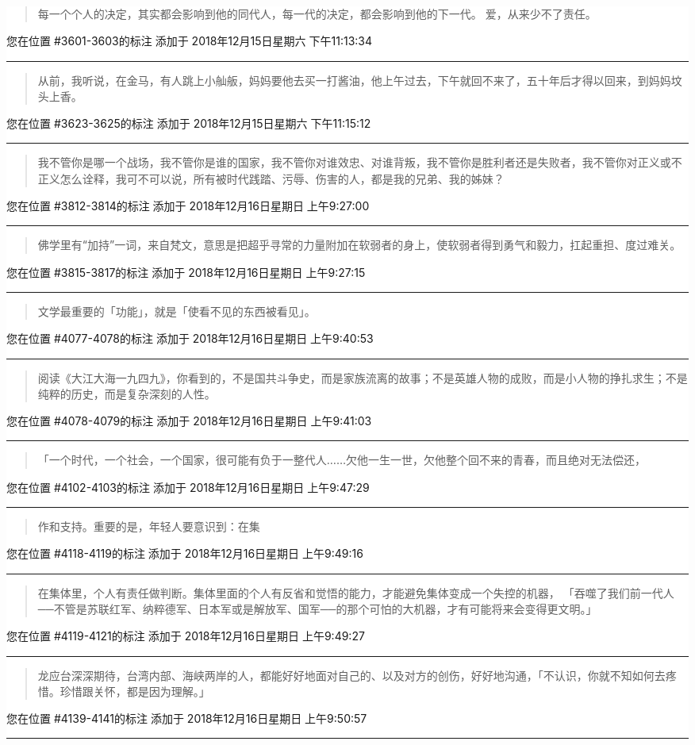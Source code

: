 
> 每一个个人的决定，其实都会影响到他的同代人，每一代的决定，都会影响到他的下一代。 爱，从来少不了责任。

您在位置 #3601-3603的标注 添加于 2018年12月15日星期六 下午11:13:34

---

> 从前，我听说，在金马，有人跳上小舢舨，妈妈要他去买一打酱油，他上午过去，下午就回不来了，五十年后才得以回来，到妈妈坟头上香。

您在位置 #3623-3625的标注 添加于 2018年12月15日星期六 下午11:15:12

---

> 我不管你是哪一个战场，我不管你是谁的国家，我不管你对谁效忠、对谁背叛，我不管你是胜利者还是失败者，我不管你对正义或不正义怎么诠释，我可不可以说，所有被时代践踏、污辱、伤害的人，都是我的兄弟、我的姊妹？

您在位置 #3812-3814的标注 添加于 2018年12月16日星期日 上午9:27:00

---

> 佛学里有“加持”一词，来自梵文，意思是把超乎寻常的力量附加在软弱者的身上，使软弱者得到勇气和毅力，扛起重担、度过难关。

您在位置 #3815-3817的标注 添加于 2018年12月16日星期日 上午9:27:15

---

> 文学最重要的「功能」，就是「使看不见的东西被看见」。

您在位置 #4077-4078的标注 添加于 2018年12月16日星期日 上午9:40:53

---

> 阅读《大江大海一九四九》，你看到的，不是国共斗争史，而是家族流离的故事；不是英雄人物的成败，而是小人物的挣扎求生；不是纯粹的历史，而是复杂深刻的人性。

您在位置 #4078-4079的标注 添加于 2018年12月16日星期日 上午9:41:03

---

> 「一个时代，一个社会，一个国家，很可能有负于一整代人……欠他一生一世，欠他整个回不来的青春，而且绝对无法偿还，

您在位置 #4102-4103的标注 添加于 2018年12月16日星期日 上午9:47:29

---

> 作和支持。重要的是，年轻人要意识到：在集

您在位置 #4118-4119的标注 添加于 2018年12月16日星期日 上午9:49:16

---

> 在集体里，个人有责任做判断。集体里面的个人有反省和觉悟的能力，才能避免集体变成一个失控的机器， 「吞噬了我们前一代人──不管是苏联红军、纳粹德军、日本军或是解放军、国军──的那个可怕的大机器，才有可能将来会变得更文明。」

您在位置 #4119-4121的标注 添加于 2018年12月16日星期日 上午9:49:27

---

> 龙应台深深期待，台湾内部、海峡两岸的人，都能好好地面对自己的、以及对方的创伤，好好地沟通，「不认识，你就不知如何去疼惜。珍惜跟关怀，都是因为理解。」

您在位置 #4139-4141的标注 添加于 2018年12月16日星期日 上午9:50:57

---
